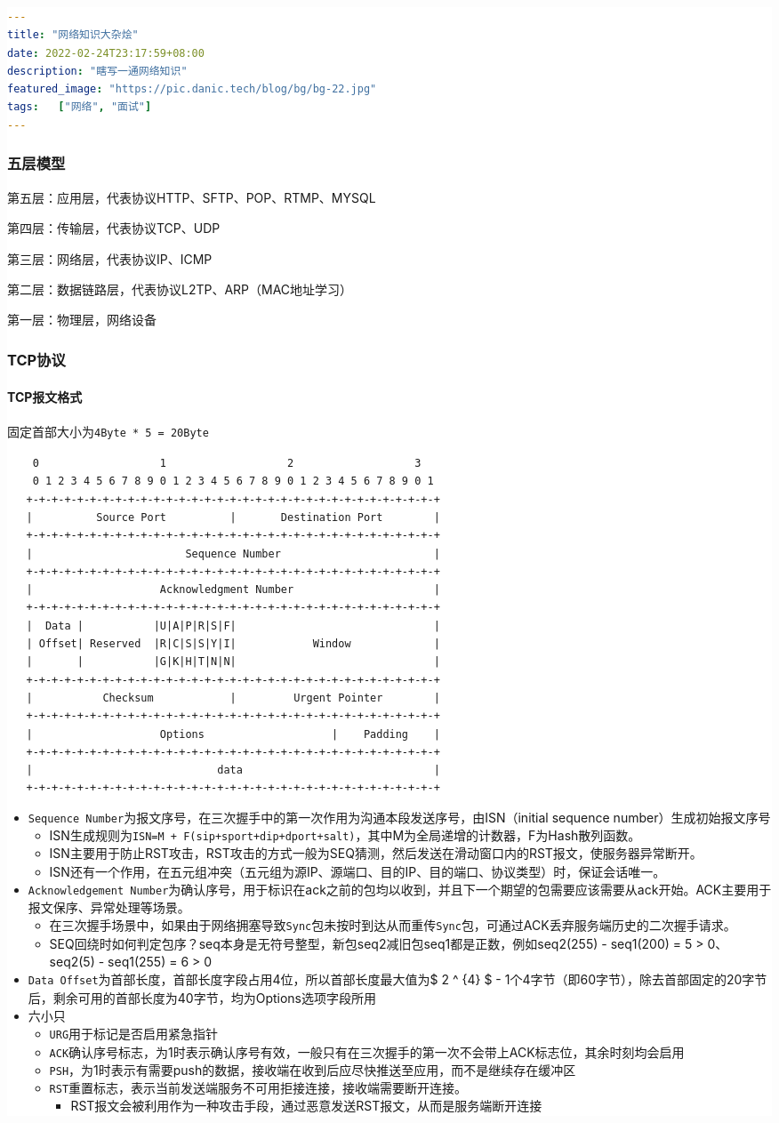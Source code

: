 ```yaml
---
title: "网络知识大杂烩"
date: 2022-02-24T23:17:59+08:00
description: "瞎写一通网络知识"
featured_image: "https://pic.danic.tech/blog/bg/bg-22.jpg"
tags:	["网络", "面试"]
---
```


### 五层模型

第五层：应用层，代表协议HTTP、SFTP、POP、RTMP、MYSQL

第四层：传输层，代表协议TCP、UDP

第三层：网络层，代表协议IP、ICMP

第二层：数据链路层，代表协议L2TP、ARP（MAC地址学习）

第一层：物理层，网络设备



### TCP协议

#### TCP报文格式

固定首部大小为`4Byte * 5 = 20Byte`

```
    0                   1                   2                   3
    0 1 2 3 4 5 6 7 8 9 0 1 2 3 4 5 6 7 8 9 0 1 2 3 4 5 6 7 8 9 0 1
   +-+-+-+-+-+-+-+-+-+-+-+-+-+-+-+-+-+-+-+-+-+-+-+-+-+-+-+-+-+-+-+-+
   |          Source Port          |       Destination Port        |
   +-+-+-+-+-+-+-+-+-+-+-+-+-+-+-+-+-+-+-+-+-+-+-+-+-+-+-+-+-+-+-+-+
   |                        Sequence Number                        |
   +-+-+-+-+-+-+-+-+-+-+-+-+-+-+-+-+-+-+-+-+-+-+-+-+-+-+-+-+-+-+-+-+
   |                    Acknowledgment Number                      |
   +-+-+-+-+-+-+-+-+-+-+-+-+-+-+-+-+-+-+-+-+-+-+-+-+-+-+-+-+-+-+-+-+
   |  Data |           |U|A|P|R|S|F|                               |
   | Offset| Reserved  |R|C|S|S|Y|I|            Window             |
   |       |           |G|K|H|T|N|N|                               |
   +-+-+-+-+-+-+-+-+-+-+-+-+-+-+-+-+-+-+-+-+-+-+-+-+-+-+-+-+-+-+-+-+
   |           Checksum            |         Urgent Pointer        |
   +-+-+-+-+-+-+-+-+-+-+-+-+-+-+-+-+-+-+-+-+-+-+-+-+-+-+-+-+-+-+-+-+
   |                    Options                    |    Padding    |
   +-+-+-+-+-+-+-+-+-+-+-+-+-+-+-+-+-+-+-+-+-+-+-+-+-+-+-+-+-+-+-+-+
   |                             data                              |
   +-+-+-+-+-+-+-+-+-+-+-+-+-+-+-+-+-+-+-+-+-+-+-+-+-+-+-+-+-+-+-+-+
```

- `Sequence Number`为报文序号，在三次握手中的第一次作用为沟通本段发送序号，由ISN（initial sequence number）生成初始报文序号
  - ISN生成规则为`ISN=M + F(sip+sport+dip+dport+salt)`，其中M为全局递增的计数器，F为Hash散列函数。
  - ISN主要用于防止RST攻击，RST攻击的方式一般为SEQ猜测，然后发送在滑动窗口内的RST报文，使服务器异常断开。
  - ISN还有一个作用，在五元组冲突（五元组为源IP、源端口、目的IP、目的端口、协议类型）时，保证会话唯一。
- `Acknowledgement Number`为确认序号，用于标识在ack之前的包均以收到，并且下一个期望的包需要应该需要从ack开始。ACK主要用于报文保序、异常处理等场景。
  - 在三次握手场景中，如果由于网络拥塞导致`Sync`包未按时到达从而重传`Sync`包，可通过ACK丢弃服务端历史的二次握手请求。
  - SEQ回绕时如何判定包序？seq本身是无符号整型，新包seq2减旧包seq1都是正数，例如seq2(255) - seq1(200) = 5 > 0、seq2(5) - seq1(255) = 6 > 0
- `Data Offset`为首部长度，首部长度字段占用4位，所以首部长度最大值为$ 2 ^ {4} $ - 1个4字节（即60字节），除去首部固定的20字节后，剩余可用的首部长度为40字节，均为Options选项字段所用
- 六小只
  - `URG`用于标记是否启用紧急指针
  - `ACK`确认序号标志，为1时表示确认序号有效，一般只有在三次握手的第一次不会带上ACK标志位，其余时刻均会启用
  - `PSH`，为1时表示有需要push的数据，接收端在收到后应尽快推送至应用，而不是继续存在缓冲区
  - `RST`重置标志，表示当前发送端服务不可用拒接连接，接收端需要断开连接。
    - RST报文会被利用作为一种攻击手段，通过恶意发送RST报文，从而是服务端断开连接